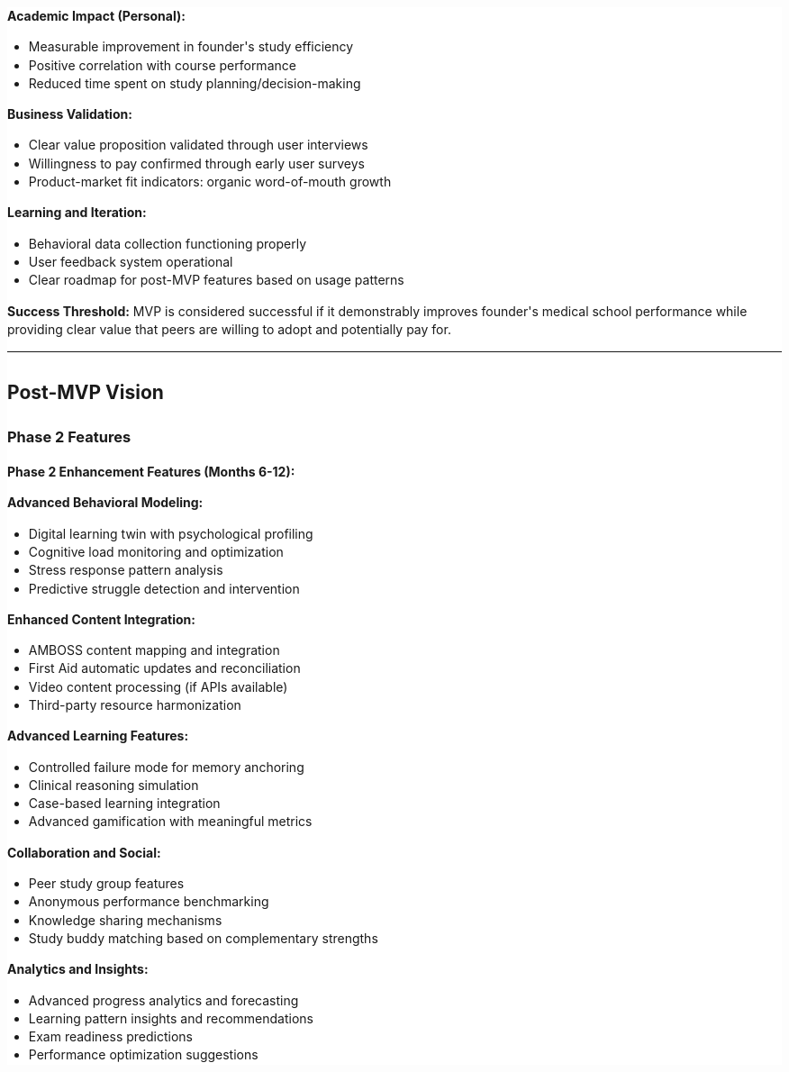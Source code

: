 **Academic Impact (Personal):**
- Measurable improvement in founder's study efficiency
- Positive correlation with course performance
- Reduced time spent on study planning/decision-making

**Business Validation:**
- Clear value proposition validated through user interviews
- Willingness to pay confirmed through early user surveys
- Product-market fit indicators: organic word-of-mouth growth

**Learning and Iteration:**
- Behavioral data collection functioning properly
- User feedback system operational
- Clear roadmap for post-MVP features based on usage patterns

**Success Threshold:** MVP is considered successful if it demonstrably improves founder's medical school performance while providing clear value that peers are willing to adopt and potentially pay for.

---

## Post-MVP Vision

### Phase 2 Features

**Phase 2 Enhancement Features (Months 6-12):**

**Advanced Behavioral Modeling:**
- Digital learning twin with psychological profiling
- Cognitive load monitoring and optimization
- Stress response pattern analysis
- Predictive struggle detection and intervention

**Enhanced Content Integration:**
- AMBOSS content mapping and integration
- First Aid automatic updates and reconciliation
- Video content processing (if APIs available)
- Third-party resource harmonization

**Advanced Learning Features:**
- Controlled failure mode for memory anchoring
- Clinical reasoning simulation
- Case-based learning integration
- Advanced gamification with meaningful metrics

**Collaboration and Social:**
- Peer study group features
- Anonymous performance benchmarking
- Knowledge sharing mechanisms
- Study buddy matching based on complementary strengths

**Analytics and Insights:**
- Advanced progress analytics and forecasting
- Learning pattern insights and recommendations
- Exam readiness predictions
- Performance optimization suggestions
